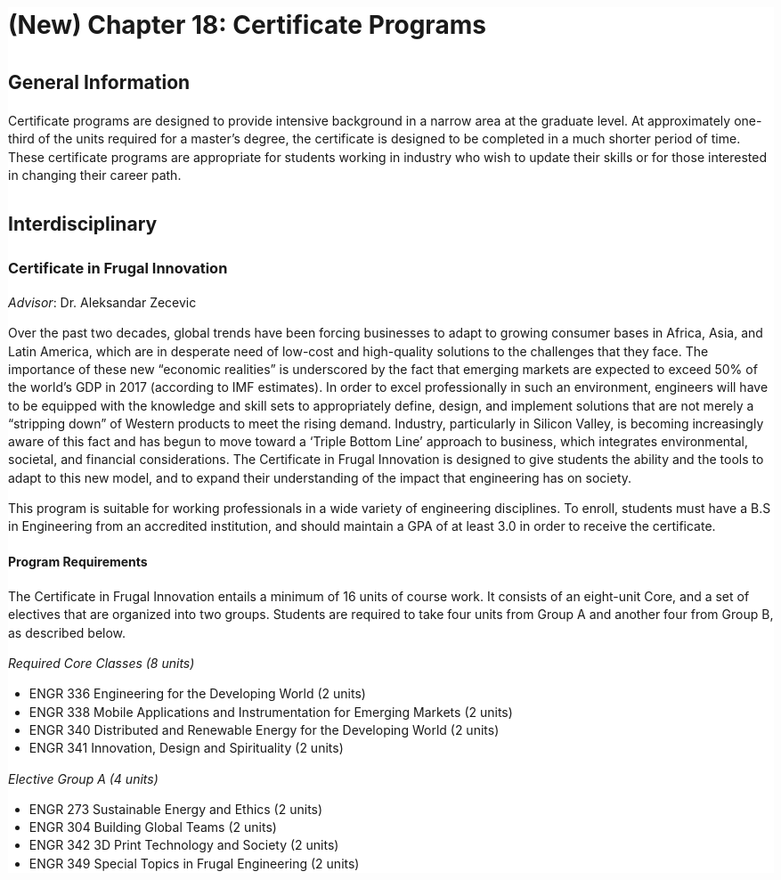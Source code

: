 # (New) Chapter 18: Certificate Programs

## General Information

Certificate programs are designed to provide intensive background in a narrow area at the graduate level. At approximately one-third of the units required for a master’s degree, the certificate is designed to be completed in a much shorter period of time. These certificate programs are appropriate for students working in industry who wish to update their skills or for those interested in changing their career path.

## Interdisciplinary

### Certificate in Frugal Innovation&#x20;

_Advisor_: Dr. Aleksandar Zecevic&#x20;

Over the past two decades, global trends have been forcing businesses to adapt to growing consumer bases in Africa, Asia, and Latin America, which are in desperate need of low-cost and high-quality solutions to the challenges that they face. The importance of these new “economic realities” is underscored by the fact that emerging markets are expected to exceed 50% of the world’s GDP in 2017 (according to IMF estimates). In order to excel professionally in such an environment, engineers will have to be equipped with the knowledge and skill sets to appropriately define, design, and implement solutions that are not merely a “stripping down” of Western products to meet the rising demand. Industry, particularly in Silicon Valley, is becoming increasingly aware of this fact and has begun to move toward a ‘Triple Bottom Line’ approach to business, which integrates environmental, societal, and financial considerations. The Certificate in Frugal Innovation is designed to give students the ability and the tools to adapt to this new model, and to expand their understanding of the impact that engineering has on society.

This program is suitable for working professionals in a wide variety of engineering disciplines. To enroll, students must have a B.S in Engineering from an accredited institution, and should maintain a GPA of at least 3.0 in order to receive the certificate.

#### Program Requirements

The Certificate in Frugal Innovation entails a minimum of 16 units of course work. It consists of an eight-unit Core, and a set of electives that are organized into two groups. Students are required to take four units from Group A and another four from Group B, as described below.&#x20;

_Required Core Classes (8 units)_

* ENGR 336 Engineering for the Developing World (2 units)
* ENGR 338 Mobile Applications and Instrumentation for Emerging Markets (2 units)
* ENGR 340 Distributed and Renewable Energy for the Developing World (2 units)
* ENGR 341 Innovation, Design and Spirituality (2 units)

_Elective Group A (4 units)_

* ENGR 273 Sustainable Energy and Ethics (2 units)
* ENGR 304 Building Global Teams (2 units)
* ENGR 342 3D Print Technology and Society (2 units)
* ENGR 349 Special Topics in Frugal Engineering (2 units)
